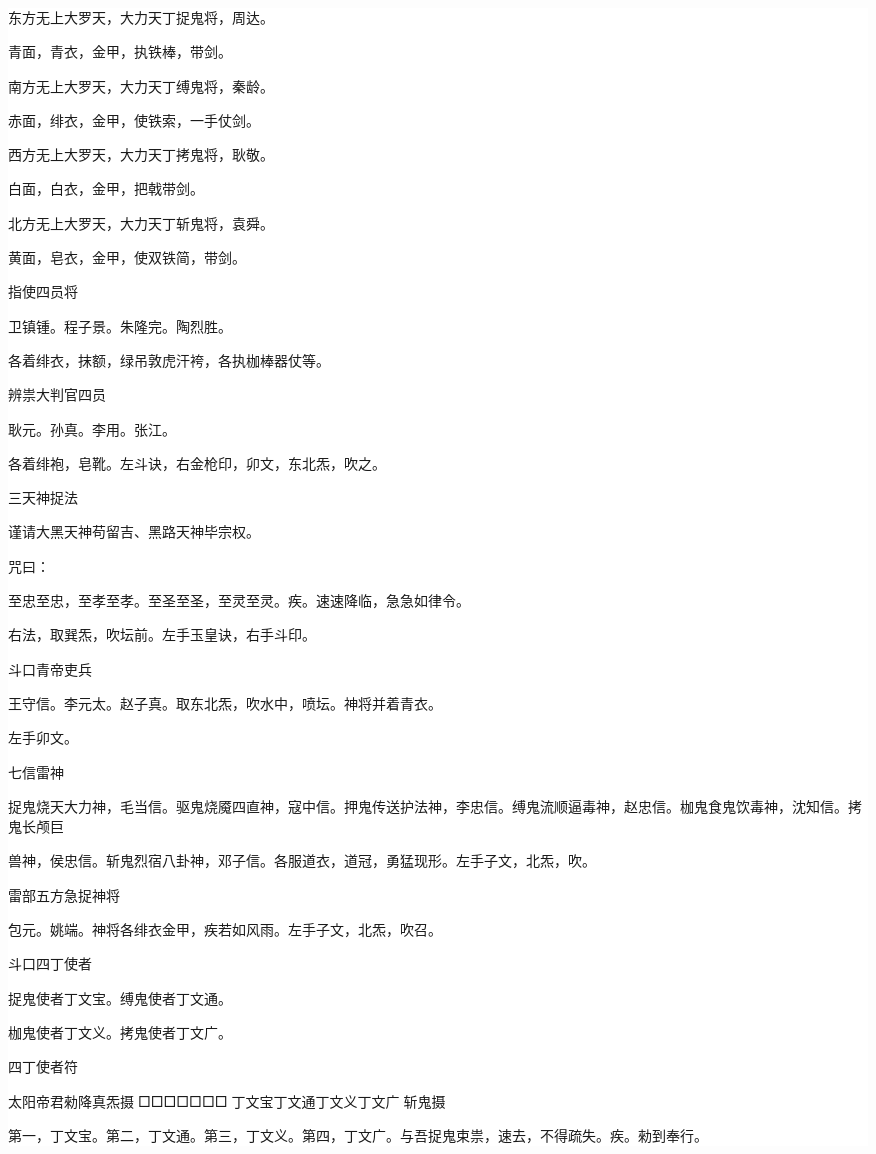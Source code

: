 东方无上大罗天，大力天丁捉鬼将，周达。  

青面，青衣，金甲，执铁棒，带剑。  

南方无上大罗天，大力天丁缚鬼将，秦龄。  

赤面，绯衣，金甲，使铁索，一手仗剑。  

西方无上大罗天，大力天丁拷鬼将，耿敬。  

白面，白衣，金甲，把戟带剑。  

北方无上大罗天，大力天丁斩鬼将，袁舜。  

黄面，皂衣，金甲，使双铁简，带剑。  

指使四员将  

卫镇锺。程子景。朱隆完。陶烈胜。  

各着绯衣，抹额，绿吊敦虎汗袴，各执枷棒器仗等。  

辨祟大判官四员  

耿元。孙真。李用。张江。  

各着绯袍，皂靴。左斗诀，右金枪印，卯文，东北炁，吹之。  

三天神捉法  

谨请大黑天神苟留吉、黑路天神毕宗权。  

咒曰：  

至忠至忠，至孝至孝。至圣至圣，至灵至灵。疾。速速降临，急急如律令。  

右法，取巽炁，吹坛前。左手玉皇诀，右手斗印。  

斗口青帝吏兵  

王守信。李元太。赵子真。取东北炁，吹水中，喷坛。神将并着青衣。  

左手卯文。  

七信雷神  

捉鬼烧天大力神，毛当信。驱鬼烧魇四直神，寇中信。押鬼传送护法神，李忠信。缚鬼流顺逼毒神，赵忠信。枷鬼食鬼饮毒神，沈知信。拷鬼长颅巨  

兽神，侯忠信。斩鬼烈宿八卦神，邓子信。各服道衣，道冠，勇猛现形。左手子文，北炁，吹。  

雷部五方急捉神将  

包元。姚端。神将各绯衣金甲，疾若如风雨。左手子文，北炁，吹召。  

斗口四丁使者  

捉鬼使者丁文宝。缚鬼使者丁文通。  

枷鬼使者丁文义。拷鬼使者丁文广。  

四丁使者符  

太阳帝君勑降真炁摄 □□□□□□□ 丁文宝丁文通丁文义丁文广 斩鬼摄  

第一，丁文宝。第二，丁文通。第三，丁文义。第四，丁文广。与吾捉鬼束祟，速去，不得疏失。疾。勑到奉行。  

